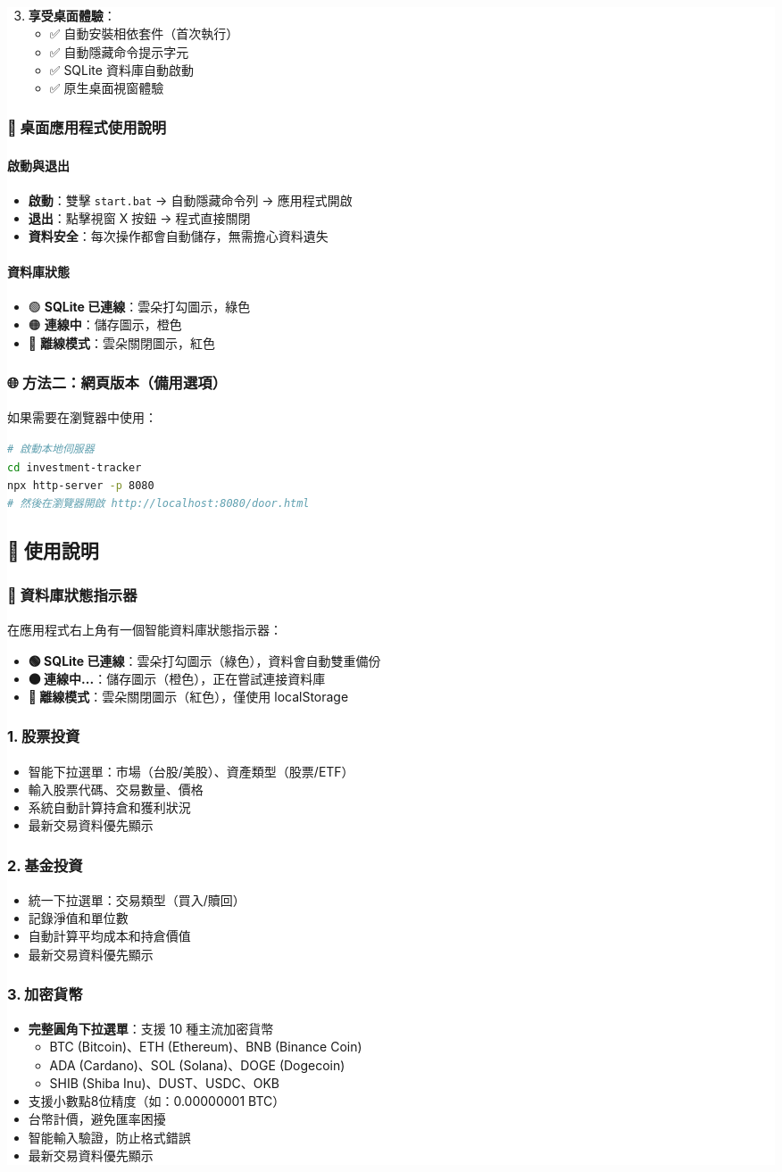 3. **享受桌面體驗**：
   - ✅ 自動安裝相依套件（首次執行）
   - ✅ 自動隱藏命令提示字元
   - ✅ SQLite 資料庫自動啟動
   - ✅ 原生桌面視窗體驗

### 📱 桌面應用程式使用說明

#### 啟動與退出
- **啟動**：雙擊 `start.bat` → 自動隱藏命令列 → 應用程式開啟
- **退出**：點擊視窗 X 按鈕 → 程式直接關閉
- **資料安全**：每次操作都會自動儲存，無需擔心資料遺失

#### 資料庫狀態
- 🟢 **SQLite 已連線**：雲朵打勾圖示，綠色
- 🟠 **連線中**：儲存圖示，橙色
- 🔴 **離線模式**：雲朵關閉圖示，紅色

### 🌐 方法二：網頁版本（備用選項）

如果需要在瀏覽器中使用：

```bash
# 啟動本地伺服器
cd investment-tracker
npx http-server -p 8080
# 然後在瀏覽器開啟 http://localhost:8080/door.html
```

## 📱 使用說明

### 🔋 資料庫狀態指示器
在應用程式右上角有一個智能資料庫狀態指示器：
- **🟢 SQLite 已連線**：雲朵打勾圖示（綠色），資料會自動雙重備份
- **🟠 連線中...**：儲存圖示（橙色），正在嘗試連接資料庫
- **🔴 離線模式**：雲朵關閉圖示（紅色），僅使用 localStorage

### 1. 股票投資
- 智能下拉選單：市場（台股/美股）、資產類型（股票/ETF）
- 輸入股票代碼、交易數量、價格
- 系統自動計算持倉和獲利狀況
- 最新交易資料優先顯示

### 2. 基金投資
- 統一下拉選單：交易類型（買入/贖回）
- 記錄淨值和單位數
- 自動計算平均成本和持倉價值
- 最新交易資料優先顯示

### 3. 加密貨幣
- **完整圓角下拉選單**：支援 10 種主流加密貨幣
  - BTC (Bitcoin)、ETH (Ethereum)、BNB (Binance Coin)
  - ADA (Cardano)、SOL (Solana)、DOGE (Dogecoin)
  - SHIB (Shiba Inu)、DUST、USDC、OKB
- 支援小數點8位精度（如：0.00000001 BTC）
- 台幣計價，避免匯率困擾
- 智能輸入驗證，防止格式錯誤
- 最新交易資料優先顯示
